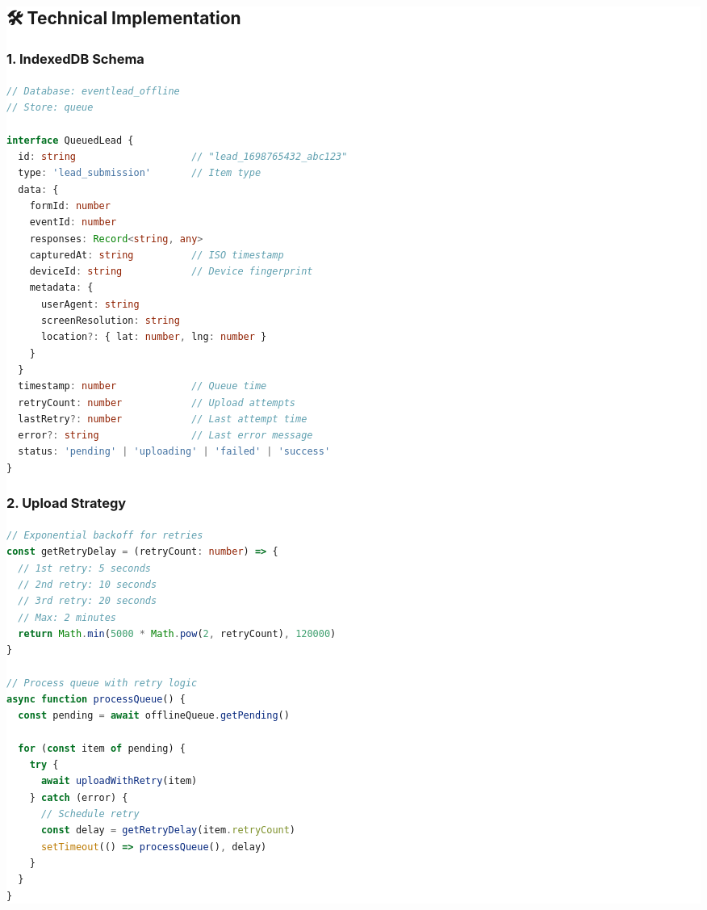 
## 🛠️ **Technical Implementation**

### **1. IndexedDB Schema**

```typescript
// Database: eventlead_offline
// Store: queue

interface QueuedLead {
  id: string                    // "lead_1698765432_abc123"
  type: 'lead_submission'       // Item type
  data: {
    formId: number
    eventId: number
    responses: Record<string, any>
    capturedAt: string          // ISO timestamp
    deviceId: string            // Device fingerprint
    metadata: {
      userAgent: string
      screenResolution: string
      location?: { lat: number, lng: number }
    }
  }
  timestamp: number             // Queue time
  retryCount: number            // Upload attempts
  lastRetry?: number            // Last attempt time
  error?: string                // Last error message
  status: 'pending' | 'uploading' | 'failed' | 'success'
}
```

### **2. Upload Strategy**

```typescript
// Exponential backoff for retries
const getRetryDelay = (retryCount: number) => {
  // 1st retry: 5 seconds
  // 2nd retry: 10 seconds
  // 3rd retry: 20 seconds
  // Max: 2 minutes
  return Math.min(5000 * Math.pow(2, retryCount), 120000)
}

// Process queue with retry logic
async function processQueue() {
  const pending = await offlineQueue.getPending()
  
  for (const item of pending) {
    try {
      await uploadWithRetry(item)
    } catch (error) {
      // Schedule retry
      const delay = getRetryDelay(item.retryCount)
      setTimeout(() => processQueue(), delay)
    }
  }
}
```
